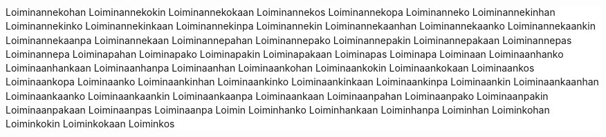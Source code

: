 Loiminannekohan
Loiminannekokin
Loiminannekokaan
Loiminannekos
Loiminannekopa
Loiminanneko
Loiminannekinhan
Loiminannekinko
Loiminannekinkaan
Loiminannekinpa
Loiminannekin
Loiminannekaanhan
Loiminannekaanko
Loiminannekaankin
Loiminannekaanpa
Loiminannekaan
Loiminannepahan
Loiminannepako
Loiminannepakin
Loiminannepakaan
Loiminannepas
Loiminannepa
Loiminapahan
Loiminapako
Loiminapakin
Loiminapakaan
Loiminapas
Loiminapa
Loiminaan
Loiminaanhanko
Loiminaanhankaan
Loiminaanhanpa
Loiminaanhan
Loiminaankohan
Loiminaankokin
Loiminaankokaan
Loiminaankos
Loiminaankopa
Loiminaanko
Loiminaankinhan
Loiminaankinko
Loiminaankinkaan
Loiminaankinpa
Loiminaankin
Loiminaankaanhan
Loiminaankaanko
Loiminaankaankin
Loiminaankaanpa
Loiminaankaan
Loiminaanpahan
Loiminaanpako
Loiminaanpakin
Loiminaanpakaan
Loiminaanpas
Loiminaanpa
Loimin
Loiminhanko
Loiminhankaan
Loiminhanpa
Loiminhan
Loiminkohan
Loiminkokin
Loiminkokaan
Loiminkos
